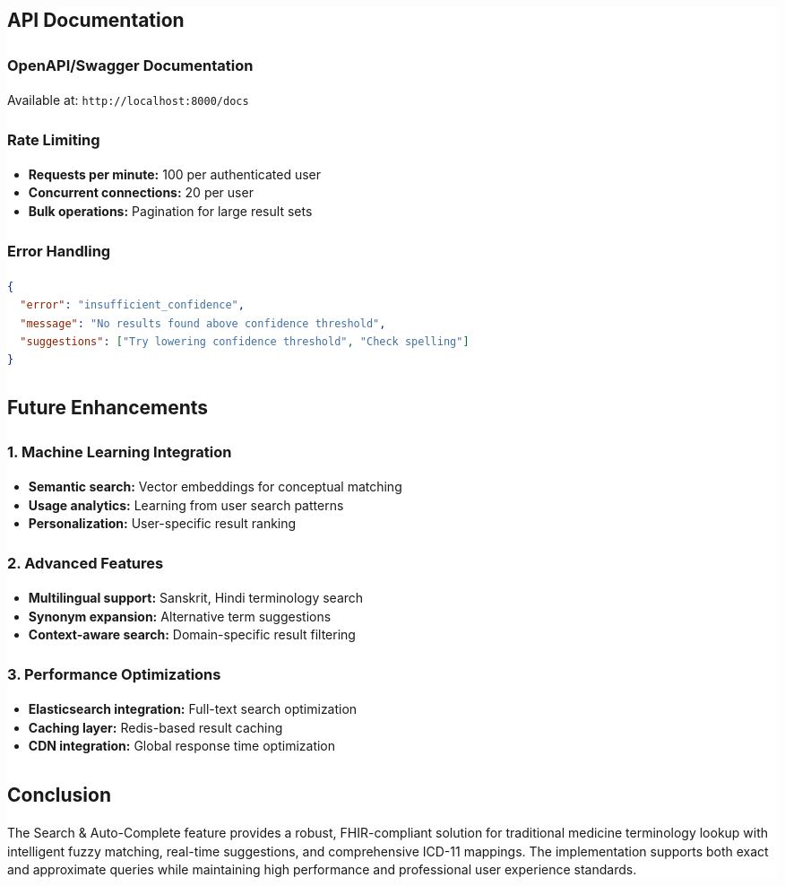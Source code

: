 ## API Documentation

### OpenAPI/Swagger Documentation
Available at: `http://localhost:8000/docs`

### Rate Limiting
- **Requests per minute:** 100 per authenticated user
- **Concurrent connections:** 20 per user
- **Bulk operations:** Pagination for large result sets

### Error Handling
```json
{
  "error": "insufficient_confidence",
  "message": "No results found above confidence threshold",
  "suggestions": ["Try lowering confidence threshold", "Check spelling"]
}
```

## Future Enhancements

### 1. Machine Learning Integration
- **Semantic search:** Vector embeddings for conceptual matching
- **Usage analytics:** Learning from user search patterns
- **Personalization:** User-specific result ranking

### 2. Advanced Features
- **Multilingual support:** Sanskrit, Hindi terminology search
- **Synonym expansion:** Alternative term suggestions
- **Context-aware search:** Domain-specific result filtering

### 3. Performance Optimizations
- **Elasticsearch integration:** Full-text search optimization
- **Caching layer:** Redis-based result caching
- **CDN integration:** Global response time optimization

## Conclusion

The Search & Auto-Complete feature provides a robust, FHIR-compliant solution for traditional medicine terminology lookup with intelligent fuzzy matching, real-time suggestions, and comprehensive ICD-11 mappings. The implementation supports both exact and approximate queries while maintaining high performance and professional user experience standards.